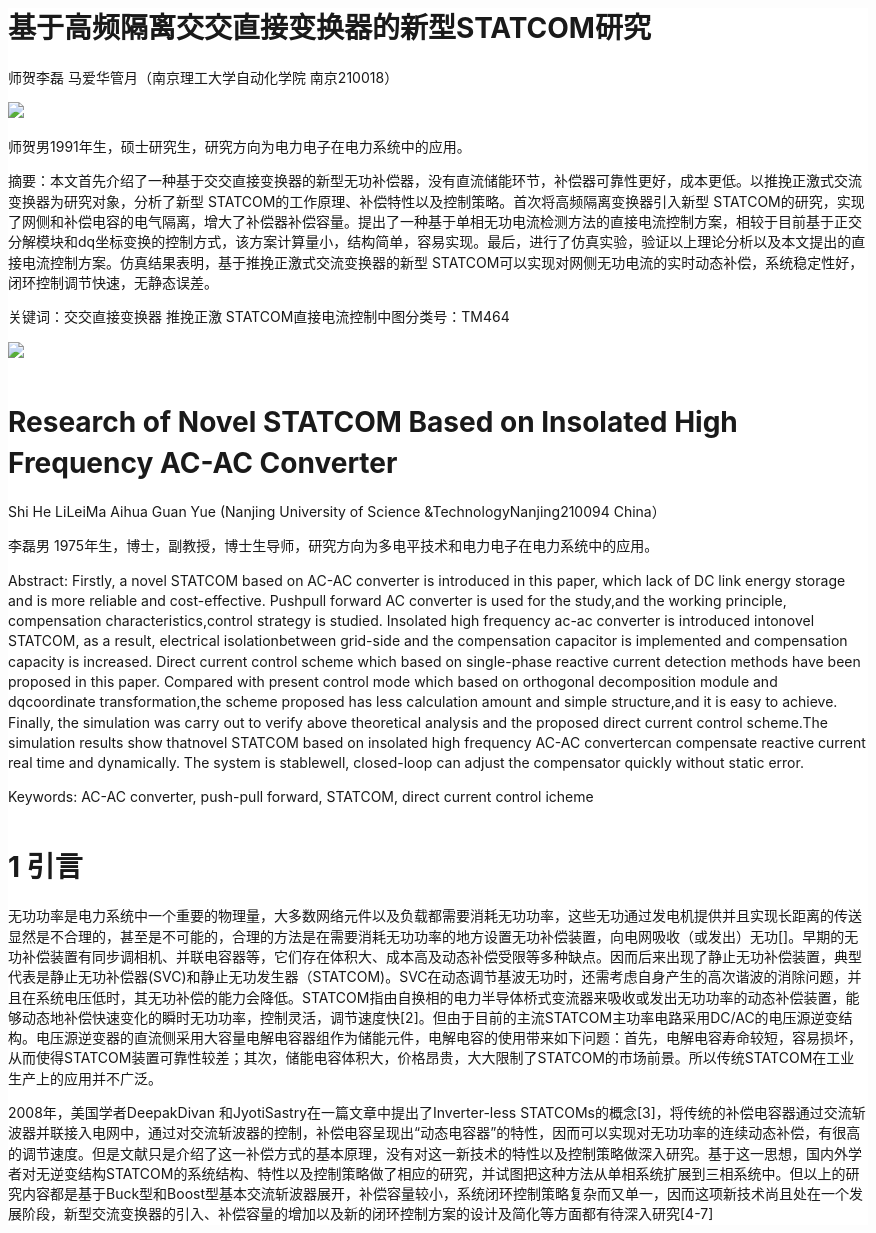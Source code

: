 # 基于高频隔离交交直接变换器的新型STATCOM研究

师贺李磊 马爱华管月（南京理工大学自动化学院 南京210018）

![](images/7aab512314dcb6100151389f51324acf5645eeebb9587e0af6e8f8effa92187e.jpg)

师贺男1991年生，硕士研究生，研究方向为电力电子在电力系统中的应用。

摘要：本文首先介绍了一种基于交交直接变换器的新型无功补偿器，没有直流储能环节，补偿器可靠性更好，成本更低。以推挽正激式交流变换器为研究对象，分析了新型 STATCOM的工作原理、补偿特性以及控制策略。首次将高频隔离变换器引入新型 STATCOM的研究，实现了网侧和补偿电容的电气隔离，增大了补偿器补偿容量。提出了一种基于单相无功电流检测方法的直接电流控制方案，相较于目前基于正交分解模块和dq坐标变换的控制方式，该方案计算量小，结构简单，容易实现。最后，进行了仿真实验，验证以上理论分析以及本文提出的直接电流控制方案。仿真结果表明，基于推挽正激式交流变换器的新型 STATCOM可以实现对网侧无功电流的实时动态补偿，系统稳定性好，闭环控制调节快速，无静态误差。

关键词：交交直接变换器 推挽正激 STATCOM直接电流控制中图分类号：TM464

![](images/b8e7578785bc6cd3daca7e1f9669274c90f2d8fe1d58aaf9db6d13649022f1e9.jpg)

# Research of Novel STATCOM Based on Insolated High Frequency AC-AC Converter

Shi He LiLeiMa Aihua Guan Yue (Nanjing University of Science &TechnologyNanjing210094 China）

李磊男 1975年生，博士，副教授，博士生导师，研究方向为多电平技术和电力电子在电力系统中的应用。

Abstract: Firstly, a novel STATCOM based on AC-AC converter is introduced in this paper, which lack of DC link energy storage and is more reliable and cost-effective. Pushpull forward AC converter is used for the study,and the working principle, compensation characteristics,control strategy is studied. Insolated high frequency ac-ac converter is introduced intonovel STATCOM, as a result, electrical isolationbetween grid-side and the compensation capacitor is implemented and compensation capacity is increased. Direct current control scheme which based on single-phase reactive current detection methods have been proposed in this paper. Compared with present control mode which based on orthogonal decomposition module and dqcoordinate transformation,the scheme proposed has less calculation amount and simple structure,and it is easy to achieve. Finally, the simulation was carry out to verify above theoretical analysis and the proposed direct current control scheme.The simulation results show thatnovel STATCOM based on insolated high frequency AC-AC convertercan compensate reactive current real time and dynamically. The system is stablewell, closed-loop can adjust the compensator quickly without static error.

Keywords: AC-AC converter, push-pull forward, STATCOM, direct current control icheme

# 1 引言

无功功率是电力系统中一个重要的物理量，大多数网络元件以及负载都需要消耗无功功率，这些无功通过发电机提供并且实现长距离的传送显然是不合理的，甚至是不可能的，合理的方法是在需要消耗无功功率的地方设置无功补偿装置，向电网吸收（或发出）无功[]。早期的无功补偿装置有同步调相机、并联电容器等，它们存在体积大、成本高及动态补偿受限等多种缺点。因而后来出现了静止无功补偿装置，典型代表是静止无功补偿器(SVC)和静止无功发生器（STATCOM)。SVC在动态调节基波无功时，还需考虑自身产生的高次谐波的消除问题，并且在系统电压低时，其无功补偿的能力会降低。STATCOM指由自换相的电力半导体桥式变流器来吸收或发出无功功率的动态补偿装置，能够动态地补偿快速变化的瞬时无功功率，控制灵活，调节速度快[2]。但由于目前的主流STATCOM主功率电路采用DC/AC的电压源逆变结构。电压源逆变器的直流侧采用大容量电解电容器组作为储能元件，电解电容的使用带来如下问题：首先，电解电容寿命较短，容易损坏，从而使得STATCOM装置可靠性较差；其次，储能电容体积大，价格昂贵，大大限制了STATCOM的市场前景。所以传统STATCOM在工业生产上的应用并不广泛。

2008年，美国学者DeepakDivan 和JyotiSastry在一篇文章中提出了Inverter-less STATCOMs的概念[3]，将传统的补偿电容器通过交流斩波器并联接入电网中，通过对交流斩波器的控制，补偿电容呈现出“动态电容器”的特性，因而可以实现对无功功率的连续动态补偿，有很高的调节速度。但是文献只是介绍了这一补偿方式的基本原理，没有对这一新技术的特性以及控制策略做深入研究。基于这一思想，国内外学者对无逆变结构STATCOM的系统结构、特性以及控制策略做了相应的研究，并试图把这种方法从单相系统扩展到三相系统中。但以上的研究内容都是基于Buck型和Boost型基本交流斩波器展开，补偿容量较小，系统闭环控制策略复杂而又单一，因而这项新技术尚且处在一个发展阶段，新型交流变换器的引入、补偿容量的增加以及新的闭环控制方案的设计及简化等方面都有待深入研究[4-7]
